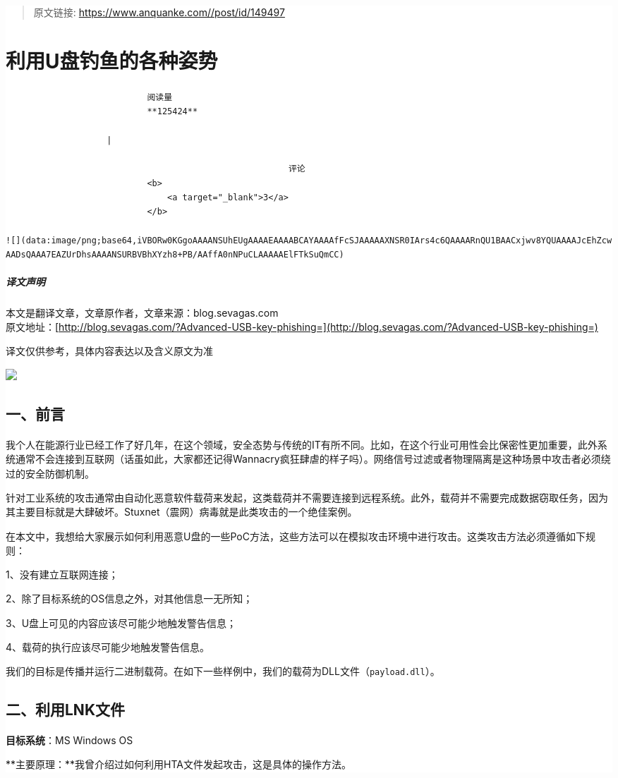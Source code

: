 > 原文链接: https://www.anquanke.com//post/id/149497 


# 利用U盘钓鱼的各种姿势


                                阅读量   
                                **125424**
                            
                        |
                        
                                                            评论
                                <b>
                                    <a target="_blank">3</a>
                                </b>
                                                                                                                                    ![](data:image/png;base64,iVBORw0KGgoAAAANSUhEUgAAAAEAAAABCAYAAAAfFcSJAAAAAXNSR0IArs4c6QAAAARnQU1BAACxjwv8YQUAAAAJcEhZcwAADsQAAA7EAZUrDhsAAAANSURBVBhXYzh8+PB/AAffA0nNPuCLAAAAAElFTkSuQmCC)
                                                                                            



##### 译文声明

本文是翻译文章，文章原作者，文章来源：blog.sevagas.com
                                <br>原文地址：[http://blog.sevagas.com/?Advanced-USB-key-phishing=](http://blog.sevagas.com/?Advanced-USB-key-phishing=)

译文仅供参考，具体内容表达以及含义原文为准

[![](https://p2.ssl.qhimg.com/t01779f1dda952a4a08.jpg)](https://p2.ssl.qhimg.com/t01779f1dda952a4a08.jpg)

## 一、前言

我个人在能源行业已经工作了好几年，在这个领域，安全态势与传统的IT有所不同。比如，在这个行业可用性会比保密性更加重要，此外系统通常不会连接到互联网（话虽如此，大家都还记得Wannacry疯狂肆虐的样子吗）。网络信号过滤或者物理隔离是这种场景中攻击者必须绕过的安全防御机制。

针对工业系统的攻击通常由自动化恶意软件载荷来发起，这类载荷并不需要连接到远程系统。此外，载荷并不需要完成数据窃取任务，因为其主要目标就是大肆破坏。Stuxnet（震网）病毒就是此类攻击的一个绝佳案例。

在本文中，我想给大家展示如何利用恶意U盘的一些PoC方法，这些方法可以在模拟攻击环境中进行攻击。这类攻击方法必须遵循如下规则：

1、没有建立互联网连接；

2、除了目标系统的OS信息之外，对其他信息一无所知；

3、U盘上可见的内容应该尽可能少地触发警告信息；

4、载荷的执行应该尽可能少地触发警告信息。

我们的目标是传播并运行二进制载荷。在如下一些样例中，我们的载荷为DLL文件（`payload.dll`）。



## 二、利用LNK文件

**目标系统**：MS Windows OS

**主要原理：**我曾介绍过如何利用HTA文件发起攻击，这是具体的操作方法。

